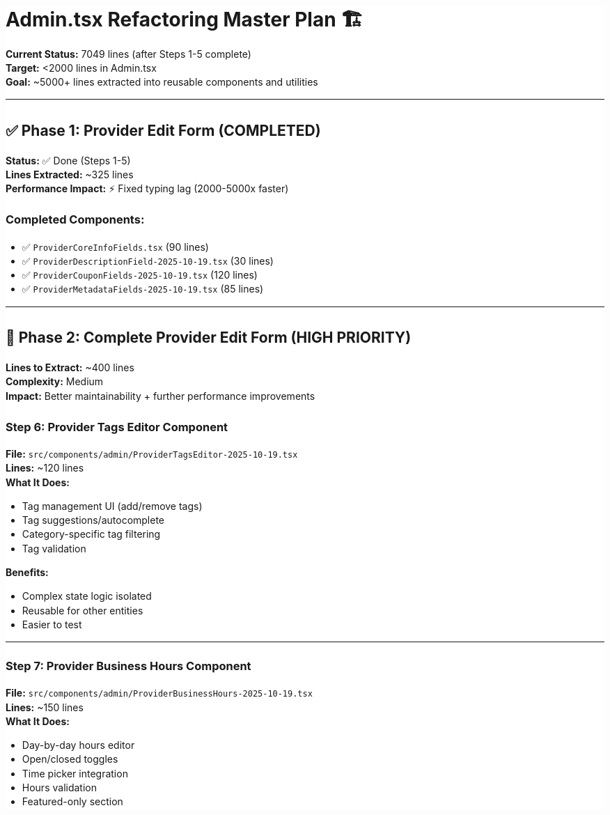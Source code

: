 # Admin.tsx Refactoring Master Plan 🏗️

**Current Status:** 7049 lines (after Steps 1-5 complete)  
**Target:** <2000 lines in Admin.tsx  
**Goal:** ~5000+ lines extracted into reusable components and utilities

---

## ✅ Phase 1: Provider Edit Form (COMPLETED)

**Status:** ✅ Done (Steps 1-5)  
**Lines Extracted:** ~325 lines  
**Performance Impact:** ⚡ Fixed typing lag (2000-5000x faster)

### Completed Components:
- ✅ `ProviderCoreInfoFields.tsx` (90 lines)
- ✅ `ProviderDescriptionField-2025-10-19.tsx` (30 lines)
- ✅ `ProviderCouponFields-2025-10-19.tsx` (120 lines)
- ✅ `ProviderMetadataFields-2025-10-19.tsx` (85 lines)

---

## 🎯 Phase 2: Complete Provider Edit Form (HIGH PRIORITY)

**Lines to Extract:** ~400 lines  
**Complexity:** Medium  
**Impact:** Better maintainability + further performance improvements

### Step 6: Provider Tags Editor Component
**File:** `src/components/admin/ProviderTagsEditor-2025-10-19.tsx`  
**Lines:** ~120 lines  
**What It Does:**
- Tag management UI (add/remove tags)
- Tag suggestions/autocomplete
- Category-specific tag filtering
- Tag validation

**Benefits:**
- Complex state logic isolated
- Reusable for other entities
- Easier to test

---

### Step 7: Provider Business Hours Component
**File:** `src/components/admin/ProviderBusinessHours-2025-10-19.tsx`  
**Lines:** ~150 lines  
**What It Does:**
- Day-by-day hours editor
- Open/closed toggles
- Time picker integration
- Hours validation
- Featured-only section

